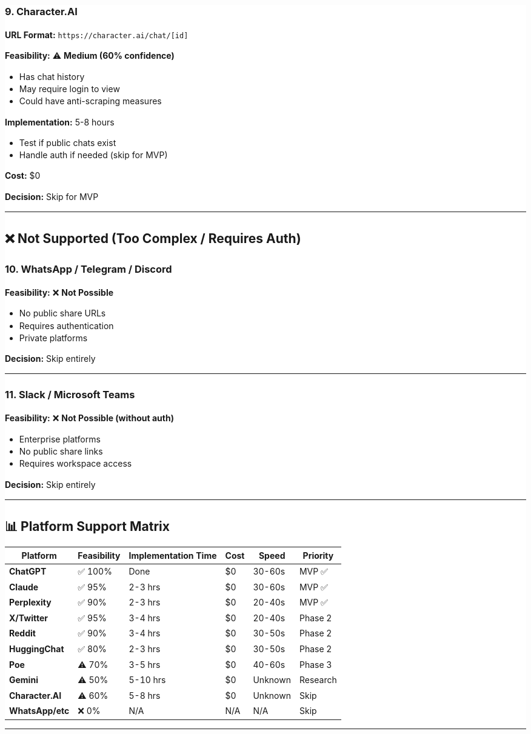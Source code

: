 
### 9. Character.AI
**URL Format:** `https://character.ai/chat/[id]`

**Feasibility:** ⚠️ **Medium (60% confidence)**
- Has chat history
- May require login to view
- Could have anti-scraping measures

**Implementation:** 5-8 hours
- Test if public chats exist
- Handle auth if needed (skip for MVP)

**Cost:** $0

**Decision:** Skip for MVP

---

## ❌ Not Supported (Too Complex / Requires Auth)

### 10. WhatsApp / Telegram / Discord
**Feasibility:** ❌ **Not Possible**
- No public share URLs
- Requires authentication
- Private platforms

**Decision:** Skip entirely

---

### 11. Slack / Microsoft Teams
**Feasibility:** ❌ **Not Possible (without auth)**
- Enterprise platforms
- No public share links
- Requires workspace access

**Decision:** Skip entirely

---

## 📊 Platform Support Matrix

| Platform | Feasibility | Implementation Time | Cost | Speed | Priority |
|----------|-------------|---------------------|------|-------|----------|
| **ChatGPT** | ✅ 100% | Done | $0 | 30-60s | MVP ✅ |
| **Claude** | ✅ 95% | 2-3 hrs | $0 | 30-60s | MVP ✅ |
| **Perplexity** | ✅ 90% | 2-3 hrs | $0 | 20-40s | MVP ✅ |
| **X/Twitter** | ✅ 95% | 3-4 hrs | $0 | 20-40s | Phase 2 |
| **Reddit** | ✅ 90% | 3-4 hrs | $0 | 30-50s | Phase 2 |
| **HuggingChat** | ✅ 80% | 2-3 hrs | $0 | 30-50s | Phase 2 |
| **Poe** | ⚠️ 70% | 3-5 hrs | $0 | 40-60s | Phase 3 |
| **Gemini** | ⚠️ 50% | 5-10 hrs | $0 | Unknown | Research |
| **Character.AI** | ⚠️ 60% | 5-8 hrs | $0 | Unknown | Skip |
| **WhatsApp/etc** | ❌ 0% | N/A | N/A | N/A | Skip |

---